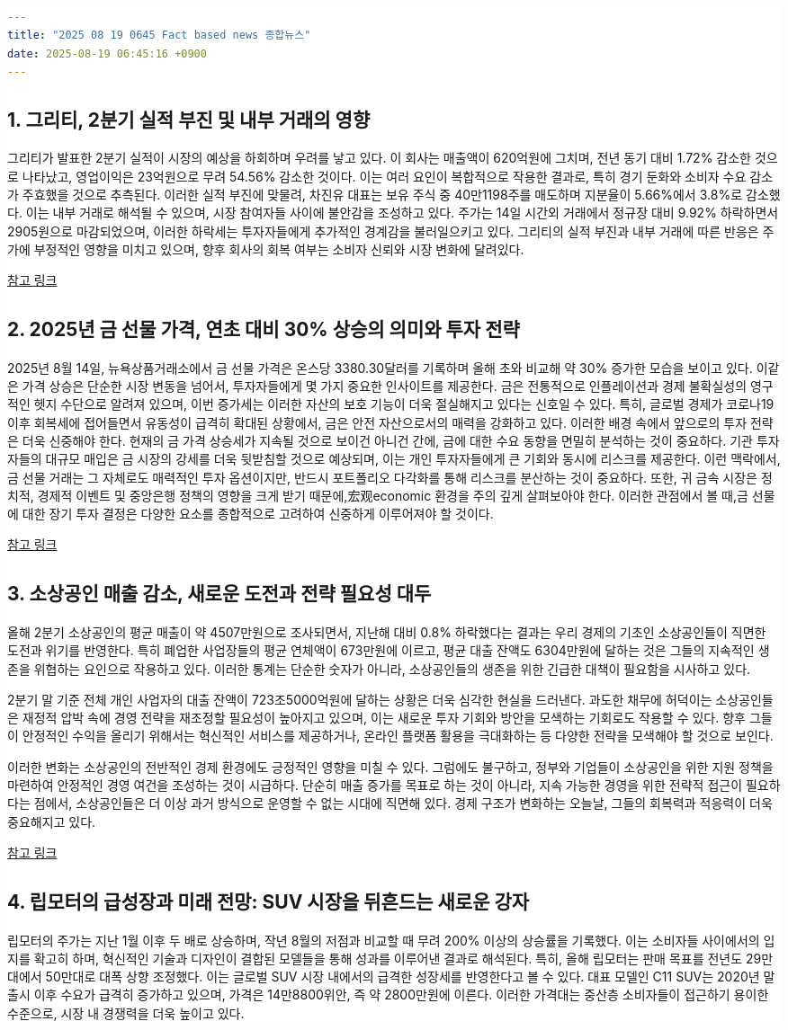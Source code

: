```yaml
---
title: "2025 08 19 0645 Fact based news 종합뉴스"
date: 2025-08-19 06:45:16 +0900
---
```

## 1. 그리티, 2분기 실적 부진 및 내부 거래의 영향

그리티가 발표한 2분기 실적이 시장의 예상을 하회하며 우려를 낳고 있다. 이 회사는 매출액이 620억원에 그치며, 전년 동기 대비 1.72% 감소한 것으로 나타났고, 영업이익은 23억원으로 무려 54.56% 감소한 것이다. 이는 여러 요인이 복합적으로 작용한 결과로, 특히 경기 둔화와 소비자 수요 감소가 주효했을 것으로 추측된다. 이러한 실적 부진에 맞물려, 차진유 대표는 보유 주식 중 40만1198주를 매도하며 지분율이 5.66%에서 3.8%로 감소했다. 이는 내부 거래로 해석될 수 있으며, 시장 참여자들 사이에 불안감을 조성하고 있다. 주가는 14일 시간외 거래에서 정규장 대비 9.92% 하락하면서 2905원으로 마감되었으며, 이러한 하락세는 투자자들에게 추가적인 경계감을 불러일으키고 있다. 그리티의 실적 부진과 내부 거래에 따른 반응은 주가에 부정적인 영향을 미치고 있으며, 향후 회사의 회복 여부는 소비자 신뢰와 시장 변화에 달려있다.

[참고 링크](https://www.chosun.com/economy/stock-finance/2025/08/18/SULFVB545RIAOKDI6C6YWZHVPA/)

## 2. 2025년 금 선물 가격, 연초 대비 30% 상승의 의미와 투자 전략

2025년 8월 14일, 뉴욕상품거래소에서 금 선물 가격은 온스당 3380.30달러를 기록하며 올해 초와 비교해 약 30% 증가한 모습을 보이고 있다. 이같은 가격 상승은 단순한 시장 변동을 넘어서, 투자자들에게 몇 가지 중요한 인사이트를 제공한다. 금은 전통적으로 인플레이션과 경제 불확실성의 영구적인 헷지 수단으로 알려져 있으며, 이번 증가세는 이러한 자산의 보호 기능이 더욱 절실해지고 있다는 신호일 수 있다. 특히, 글로벌 경제가 코로나19 이후 회복세에 접어들면서 유동성이 급격히 확대된 상황에서, 금은 안전 자산으로서의 매력을 강화하고 있다. 이러한 배경 속에서 앞으로의 투자 전략은 더욱 신중해야 한다. 현재의 금 가격 상승세가 지속될 것으로 보이건 아니건 간에, 금에 대한 수요 동향을 면밀히 분석하는 것이 중요하다. 기관 투자자들의 대규모 매입은 금 시장의 강세를 더욱 뒷받침할 것으로 예상되며, 이는 개인 투자자들에게 큰 기회와 동시에 리스크를 제공한다. 이런 맥락에서, 금 선물 거래는 그 자체로도 매력적인 투자 옵션이지만, 반드시 포트폴리오 다각화를 통해 리스크를 분산하는 것이 중요하다. 또한, 귀 금속 시장은 정치적, 경제적 이벤트 및 중앙은행 정책의 영향을 크게 받기 때문에,宏观economic 환경을 주의 깊게 살펴보아야 한다. 이러한 관점에서 볼 때,금 선물에 대한 장기 투자 결정은 다양한 요소를 종합적으로 고려하여 신중하게 이루어져야 할 것이다.

[참고 링크](https://www.chosun.com/economy/money/2025/08/18/52M2WHLGTFDHHKOEAFY7DBNU2A/)

## 3. 소상공인 매출 감소, 새로운 도전과 전략 필요성 대두

올해 2분기 소상공인의 평균 매출이 약 4507만원으로 조사되면서, 지난해 대비 0.8% 하락했다는 결과는 우리 경제의 기초인 소상공인들이 직면한 도전과 위기를 반영한다. 특히 폐업한 사업장들의 평균 연체액이 673만원에 이르고, 평균 대출 잔액도 6304만원에 달하는 것은 그들의 지속적인 생존을 위협하는 요인으로 작용하고 있다. 이러한 통계는 단순한 숫자가 아니라, 소상공인들의 생존을 위한 긴급한 대책이 필요함을 시사하고 있다.

2분기 말 기준 전체 개인 사업자의 대출 잔액이 723조5000억원에 달하는 상황은 더욱 심각한 현실을 드러낸다. 과도한 채무에 허덕이는 소상공인들은 재정적 압박 속에 경영 전략을 재조정할 필요성이 높아지고 있으며, 이는 새로운 투자 기회와 방안을 모색하는 기회로도 작용할 수 있다. 향후 그들이 안정적인 수익을 올리기 위해서는 혁신적인 서비스를 제공하거나, 온라인 플랫폼 활용을 극대화하는 등 다양한 전략을 모색해야 할 것으로 보인다.

이러한 변화는 소상공인의 전반적인 경제 환경에도 긍정적인 영향을 미칠 수 있다. 그럼에도 불구하고, 정부와 기업들이 소상공인을 위한 지원 정책을 마련하여 안정적인 경영 여건을 조성하는 것이 시급하다. 단순히 매출 증가를 목표로 하는 것이 아니라, 지속 가능한 경영을 위한 전략적 접근이 필요하다는 점에서, 소상공인들은 더 이상 과거 방식으로 운영할 수 없는 시대에 직면해 있다. 경제 구조가 변화하는 오늘날, 그들의 회복력과 적응력이 더욱 중요해지고 있다.

[참고 링크](https://www.chosun.com/economy/economy_general/2025/08/19/J5KVAZ5PMRHVZLSAJ22FYW2BAM/)

## 4. 립모터의 급성장과 미래 전망: SUV 시장을 뒤흔드는 새로운 강자

립모터의 주가는 지난 1월 이후 두 배로 상승하며, 작년 8월의 저점과 비교할 때 무려 200% 이상의 상승률을 기록했다. 이는 소비자들 사이에서의 입지를 확고히 하며, 혁신적인 기술과 디자인이 결합된 모델들을 통해 성과를 이루어낸 결과로 해석된다. 특히, 올해 립모터는 판매 목표를 전년도 29만대에서 50만대로 대폭 상향 조정했다. 이는 글로벌 SUV 시장 내에서의 급격한 성장세를 반영한다고 볼 수 있다. 대표 모델인 C11 SUV는 2020년 말 출시 이후 수요가 급격히 증가하고 있으며, 가격은 14만8800위안, 즉 약 2800만원에 이른다. 이러한 가격대는 중산층 소비자들이 접근하기 용이한 수준으로, 시장 내 경쟁력을 더욱 높이고 있다.
